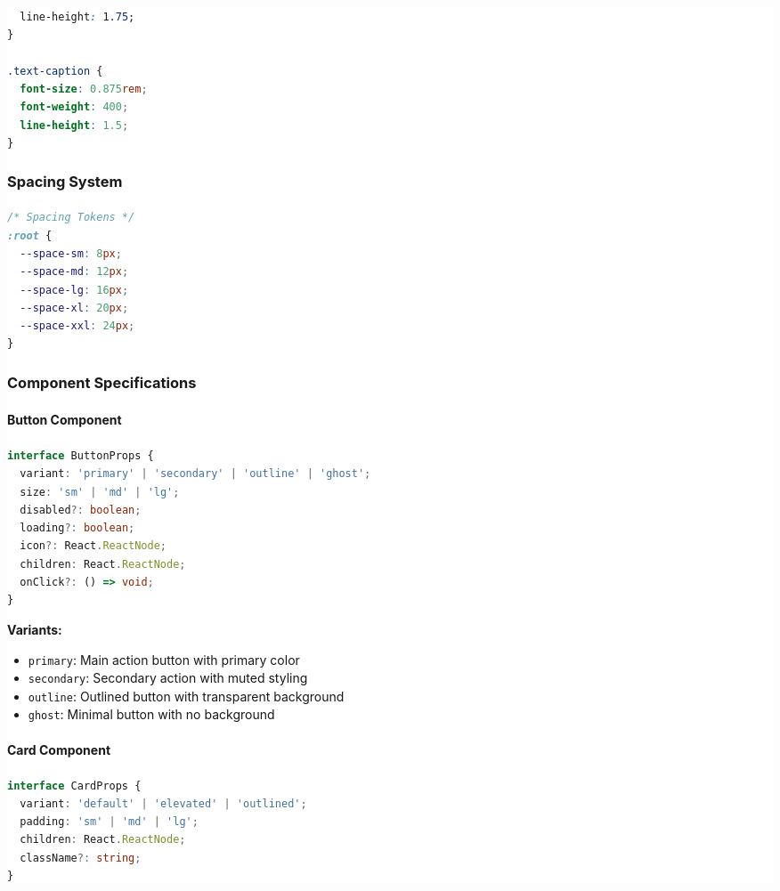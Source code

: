 ```css
  line-height: 1.75;
}

.text-caption {
  font-size: 0.875rem;
  font-weight: 400;
  line-height: 1.5;
}
```

### Spacing System

```css
/* Spacing Tokens */
:root {
  --space-sm: 8px;
  --space-md: 12px;
  --space-lg: 16px;
  --space-xl: 20px;
  --space-xxl: 24px;
}
```

### Component Specifications

#### Button Component

```typescript
interface ButtonProps {
  variant: 'primary' | 'secondary' | 'outline' | 'ghost';
  size: 'sm' | 'md' | 'lg';
  disabled?: boolean;
  loading?: boolean;
  icon?: React.ReactNode;
  children: React.ReactNode;
  onClick?: () => void;
}
```

**Variants:**
- `primary`: Main action button with primary color
- `secondary`: Secondary action with muted styling
- `outline`: Outlined button with transparent background
- `ghost`: Minimal button with no background

#### Card Component

```typescript
interface CardProps {
  variant: 'default' | 'elevated' | 'outlined';
  padding: 'sm' | 'md' | 'lg';
  children: React.ReactNode;
  className?: string;
}
```
